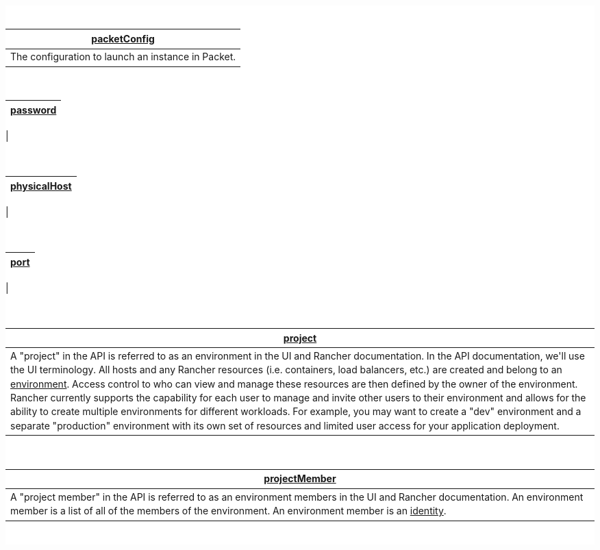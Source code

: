 
<br>

[packetConfig]({{site.baseurl}}/rancher/{{page.version}}/{{page.lang}}/api/api-resources/packetConfig/)|
---|
The configuration to launch an instance in Packet. |


<br>

[password]({{site.baseurl}}/rancher/{{page.version}}/{{page.lang}}/api/api-resources/password/)|
---|
 |


<br>

[physicalHost]({{site.baseurl}}/rancher/{{page.version}}/{{page.lang}}/api/api-resources/physicalHost/)|
---|
 |


<br>

[port]({{site.baseurl}}/rancher/{{page.version}}/{{page.lang}}/api/api-resources/port/)|
---|
 |


<br>

[project]({{site.baseurl}}/rancher/{{page.version}}/{{page.lang}}/api/api-resources/project/)|
---|
A "project" in the API is referred to as an environment in the UI and Rancher documentation. In the API documentation, we'll use the UI terminology.  All hosts and any Rancher resources (i.e. containers, load balancers, etc.) are created and belong to an [environment]({{site.baseurl}}/rancher/{{page.version}}/{{page.lang}}/configuration/environments/).  Access control to who can view and manage these resources are then defined by the owner of the environment.  Rancher currently supports the capability for each user to manage and invite other users to their environment and allows for the ability to create multiple environments for different workloads.  For example, you may want to create a "dev" environment and a separate "production" environment with its own set of resources and limited user access for your application deployment. |


<br>

[projectMember]({{site.baseurl}}/rancher/{{page.version}}/{{page.lang}}/api/api-resources/projectMember/)|
---|
A "project member" in the API is referred to as an environment members in the UI and Rancher documentation. An environment member is a list of all of the members of the  environment. An environment member is an [identity]({{site.baseurl}}/rancher/{{page.version}}/{{page.lang}}/api/api-resources/identity). |


<br>
